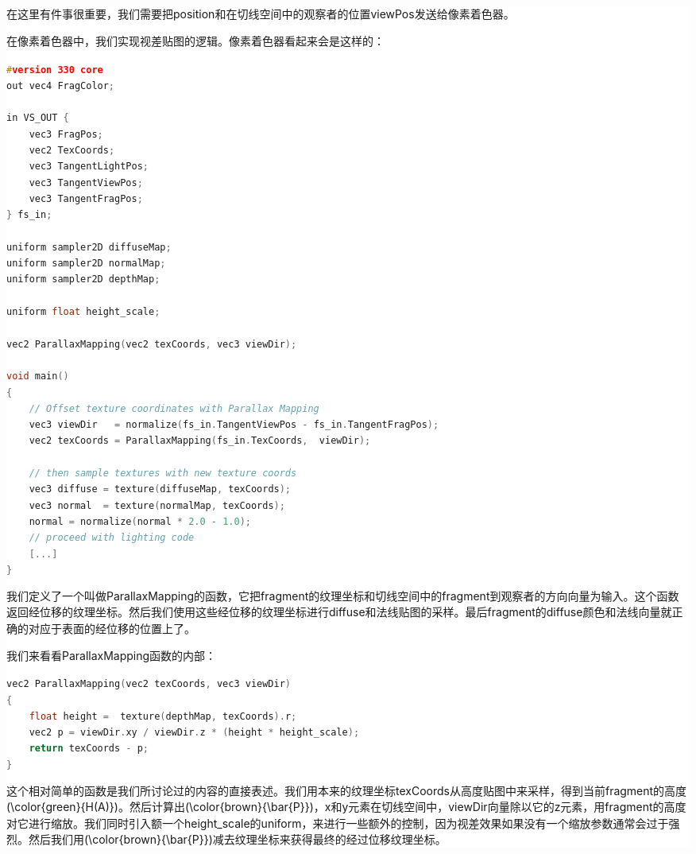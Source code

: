 在这里有件事很重要，我们需要把position和在切线空间中的观察者的位置viewPos发送给像素着色器。

在像素着色器中，我们实现视差贴图的逻辑。像素着色器看起来会是这样的：

```c++
#version 330 core
out vec4 FragColor;
 
in VS_OUT {
    vec3 FragPos;
    vec2 TexCoords;
    vec3 TangentLightPos;
    vec3 TangentViewPos;
    vec3 TangentFragPos;
} fs_in;
 
uniform sampler2D diffuseMap;
uniform sampler2D normalMap;
uniform sampler2D depthMap;
  
uniform float height_scale;
  
vec2 ParallaxMapping(vec2 texCoords, vec3 viewDir);
  
void main()
{           
    // Offset texture coordinates with Parallax Mapping
    vec3 viewDir   = normalize(fs_in.TangentViewPos - fs_in.TangentFragPos);
    vec2 texCoords = ParallaxMapping(fs_in.TexCoords,  viewDir);
 
    // then sample textures with new texture coords
    vec3 diffuse = texture(diffuseMap, texCoords);
    vec3 normal  = texture(normalMap, texCoords);
    normal = normalize(normal * 2.0 - 1.0);
    // proceed with lighting code
    [...]    
}
```

我们定义了一个叫做ParallaxMapping的函数，它把fragment的纹理坐标和切线空间中的fragment到观察者的方向向量为输入。这个函数返回经位移的纹理坐标。然后我们使用这些经位移的纹理坐标进行diffuse和法线贴图的采样。最后fragment的diffuse颜色和法线向量就正确的对应于表面的经位移的位置上了。

我们来看看ParallaxMapping函数的内部：

```c++
vec2 ParallaxMapping(vec2 texCoords, vec3 viewDir)
{ 
    float height =  texture(depthMap, texCoords).r;    
    vec2 p = viewDir.xy / viewDir.z * (height * height_scale);
    return texCoords - p;    
}
```

这个相对简单的函数是我们所讨论过的内容的直接表述。我们用本来的纹理坐标texCoords从高度贴图中来采样，得到当前fragment的高度\(\color{green}{H(A)}\)。然后计算出\(\color{brown}{\bar{P}}\)，x和y元素在切线空间中，viewDir向量除以它的z元素，用fragment的高度对它进行缩放。我们同时引入额一个height_scale的uniform，来进行一些额外的控制，因为视差效果如果没有一个缩放参数通常会过于强烈。然后我们用\(\color{brown}{\bar{P}}\)减去纹理坐标来获得最终的经过位移纹理坐标。
